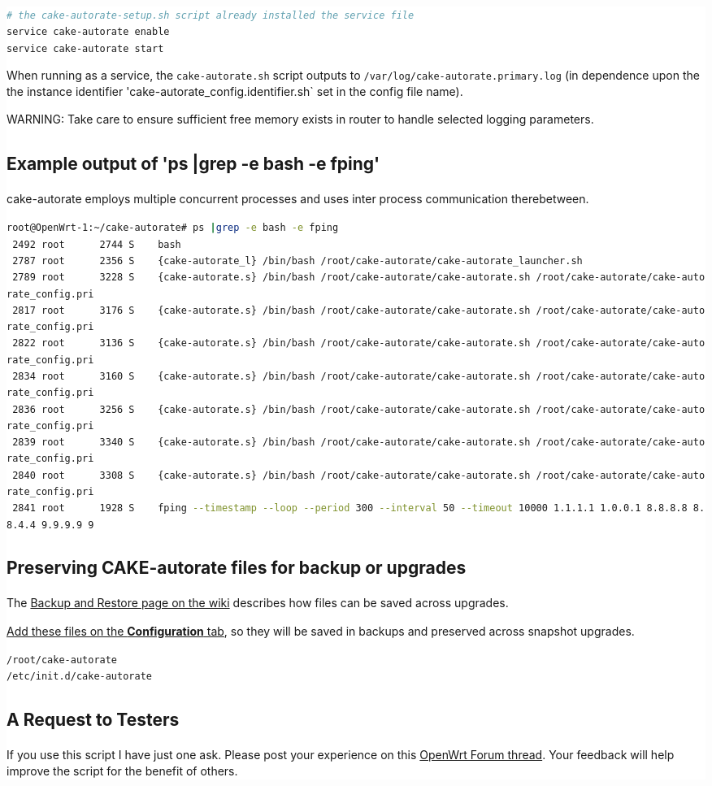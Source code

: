    ```bash
   # the cake-autorate-setup.sh script already installed the service file
   service cake-autorate enable
   service cake-autorate start
   ```

When running as a service, the `cake-autorate.sh` script outputs to `/var/log/cake-autorate.primary.log` (in dependence upon the the instance identifier 'cake-autorate_config.identifier.sh` set in the config file name). 

WARNING: Take care to ensure sufficient free memory exists in router to handle selected logging parameters.

## Example output of 'ps |grep -e bash -e fping'

cake-autorate employs multiple concurrent processes and uses inter process communication therebetween. 

```bash
root@OpenWrt-1:~/cake-autorate# ps |grep -e bash -e fping
 2492 root      2744 S    bash
 2787 root      2356 S    {cake-autorate_l} /bin/bash /root/cake-autorate/cake-autorate_launcher.sh
 2789 root      3228 S    {cake-autorate.s} /bin/bash /root/cake-autorate/cake-autorate.sh /root/cake-autorate/cake-autorate_config.pri
 2817 root      3176 S    {cake-autorate.s} /bin/bash /root/cake-autorate/cake-autorate.sh /root/cake-autorate/cake-autorate_config.pri
 2822 root      3136 S    {cake-autorate.s} /bin/bash /root/cake-autorate/cake-autorate.sh /root/cake-autorate/cake-autorate_config.pri
 2834 root      3160 S    {cake-autorate.s} /bin/bash /root/cake-autorate/cake-autorate.sh /root/cake-autorate/cake-autorate_config.pri
 2836 root      3256 S    {cake-autorate.s} /bin/bash /root/cake-autorate/cake-autorate.sh /root/cake-autorate/cake-autorate_config.pri
 2839 root      3340 S    {cake-autorate.s} /bin/bash /root/cake-autorate/cake-autorate.sh /root/cake-autorate/cake-autorate_config.pri
 2840 root      3308 S    {cake-autorate.s} /bin/bash /root/cake-autorate/cake-autorate.sh /root/cake-autorate/cake-autorate_config.pri
 2841 root      1928 S    fping --timestamp --loop --period 300 --interval 50 --timeout 10000 1.1.1.1 1.0.0.1 8.8.8.8 8.8.4.4 9.9.9.9 9
```

## Preserving CAKE-autorate files for backup or upgrades

The [Backup and Restore page on the wiki](https://openwrt.org/docs/guide-user/troubleshooting/backup_restore#customize_and_verify)
describes how files can be saved across upgrades. 

[Add these files on the **Configuration** tab](https://openwrt.org/docs/guide-user/troubleshooting/backup_restore#back_up),
so they will be saved in backups and preserved across snapshot upgrades.

 ```
/root/cake-autorate
/etc/init.d/cake-autorate
 ```
  
## A Request to Testers

If you use this script I have just one ask. Please post your experience on this [OpenWrt Forum thread](https://forum.openwrt.org/t/cake-w-adaptive-bandwidth/135379/). Your feedback will help improve the script for the benefit of others.  
